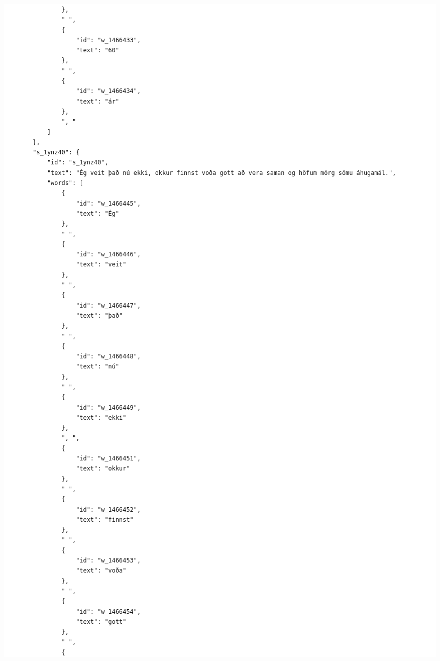                     },
                    " ",
                    {
                        "id": "w_1466433",
                        "text": "60"
                    },
                    " ",
                    {
                        "id": "w_1466434",
                        "text": "ár"
                    },
                    ", "
                ]
            },
            "s_1ynz40": {
                "id": "s_1ynz40",
                "text": "Ég veit það nú ekki, okkur finnst voða gott að vera saman og höfum mörg sömu áhugamál.",
                "words": [
                    {
                        "id": "w_1466445",
                        "text": "Ég"
                    },
                    " ",
                    {
                        "id": "w_1466446",
                        "text": "veit"
                    },
                    " ",
                    {
                        "id": "w_1466447",
                        "text": "það"
                    },
                    " ",
                    {
                        "id": "w_1466448",
                        "text": "nú"
                    },
                    " ",
                    {
                        "id": "w_1466449",
                        "text": "ekki"
                    },
                    ", ",
                    {
                        "id": "w_1466451",
                        "text": "okkur"
                    },
                    " ",
                    {
                        "id": "w_1466452",
                        "text": "finnst"
                    },
                    " ",
                    {
                        "id": "w_1466453",
                        "text": "voða"
                    },
                    " ",
                    {
                        "id": "w_1466454",
                        "text": "gott"
                    },
                    " ",
                    {